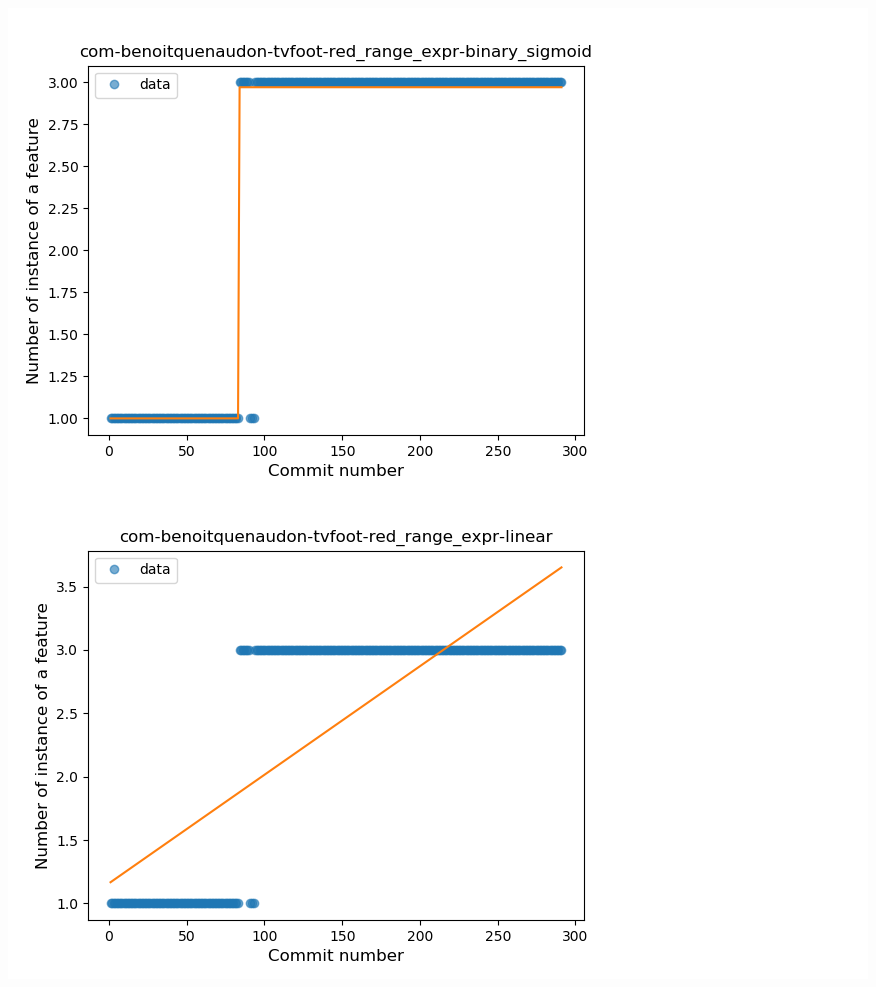 ![com-benoitquenaudon-tvfoot-red T9](../plots/com-benoitquenaudon-tvfoot-red_range_expr_T9.png)
![com-benoitquenaudon-tvfoot-red T1](../plots/com-benoitquenaudon-tvfoot-red_range_expr_T1.png)